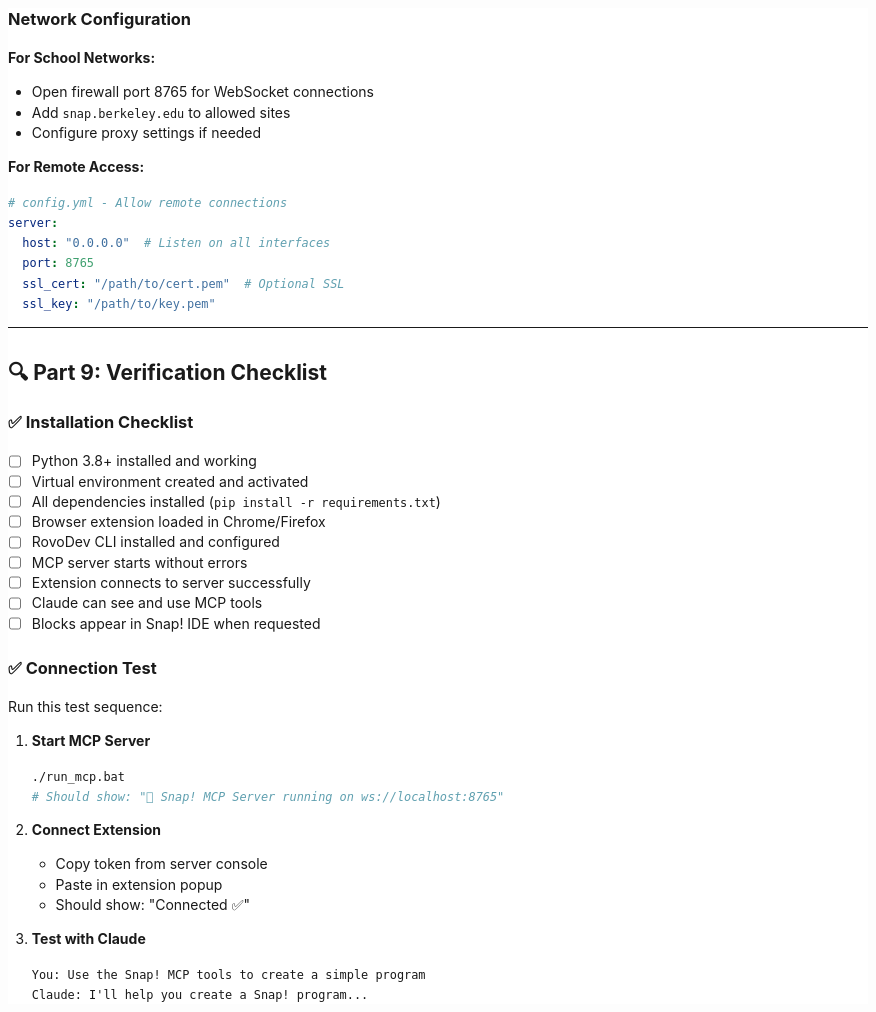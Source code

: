 ### Network Configuration

**For School Networks:**
- Open firewall port 8765 for WebSocket connections
- Add `snap.berkeley.edu` to allowed sites
- Configure proxy settings if needed

**For Remote Access:**
```yaml
# config.yml - Allow remote connections
server:
  host: "0.0.0.0"  # Listen on all interfaces
  port: 8765
  ssl_cert: "/path/to/cert.pem"  # Optional SSL
  ssl_key: "/path/to/key.pem"
```

---

## 🔍 Part 9: Verification Checklist

### ✅ Installation Checklist

- [ ] Python 3.8+ installed and working
- [ ] Virtual environment created and activated
- [ ] All dependencies installed (`pip install -r requirements.txt`)
- [ ] Browser extension loaded in Chrome/Firefox
- [ ] RovoDev CLI installed and configured
- [ ] MCP server starts without errors
- [ ] Extension connects to server successfully
- [ ] Claude can see and use MCP tools
- [ ] Blocks appear in Snap! IDE when requested

### ✅ Connection Test

Run this test sequence:

1. **Start MCP Server**
   ```bash
   ./run_mcp.bat
   # Should show: "🚀 Snap! MCP Server running on ws://localhost:8765"
   ```

2. **Connect Extension**
   - Copy token from server console
   - Paste in extension popup
   - Should show: "Connected ✅"

3. **Test with Claude**
   ```
   You: Use the Snap! MCP tools to create a simple program
   Claude: I'll help you create a Snap! program...
   ```
